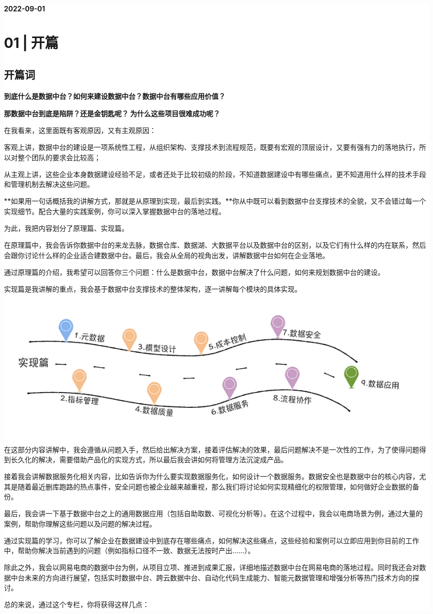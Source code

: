 **2022-09-01**

# 01 | 开篇

## 开篇词

**到底什么是数据中台？如何来建设数据中台？数据中台有哪些应用价值？**

**那数据中台到底是陷阱？还是金钥匙呢？ 为什么这些项目很难成功呢？** 

在我看来，这里面既有客观原因，又有主观原因：

客观上讲，数据中台的建设是一项系统性工程，从组织架构、支撑技术到流程规范，既要有宏观的顶层设计，又要有强有力的落地执行，所以对整个团队的要求会比较高；

从主观上讲，这些企业本身数据建设经验不足，或者还处于比较初级的阶段，不知道数据建设中有哪些痛点，更不知道用什么样的技术手段和管理机制去解决这些问题。

**如果用一句话概括我的讲解方式，那就是从原理到实现，最后到实践。**你从中既可以看到数据中台支撑技术的全貌，又不会错过每一个实现细节。配合大量的实践案例，你可以深入掌握数据中台的落地过程。

为此，我把内容划分了原理篇、实现篇。

在原理篇中，我会告诉你数据中台的来龙去脉，数据仓库、数据湖、大数据平台以及数据中台的区别，以及它们有什么样的内在联系，然后会跟你讨论什么样的企业适合建数据中台。最后，我会从全局的视角出发，讲解数据中台如何在企业落地。

通过原理篇的介绍，我希望可以回答你三个问题：什么是数据中台，数据中台解决了什么问题，如何来规划数据中台的建设。

实现篇是我讲解的重点，我会基于数据中台支撑技术的整体架构，逐一讲解每个模块的具体实现。

![image-20220823104733097](数据中台实战-郭忆.assets/image-20220823104733097.png)

在这部分内容讲解中，我会遵循从问题入手，然后给出解决方案，接着评估解决的效果，最后问题解决不是一次性的工作，为了使得问题得到长久化的解决，需要借助产品化的实现方式，所以最后我会讲如何将管理方法沉淀成产品。

接着我会讲解数据服务化相关内容，比如告诉你为什么要实现数据服务化，如何设计一个数据服务。数据安全也是数据中台的核心内容，尤其是随着最近删库跑路的热点事件，安全问题也被企业越来越重视，那么我们将讨论如何实现精细化的权限管理，如何做好企业数据的备份。

最后，我会讲一下基于数据中台之上的通用数据应用（包括自助取数、可视化分析等）。在这个过程中，我会以电商场景为例，通过大量的案例，帮助你理解这些问题以及问题的解决过程。

通过实现篇的学习，你可以了解企业在数据建设中到底存在哪些痛点，如何解决这些痛点，这些经验和案例可以立即应用到你目前的工作中，帮助你解决当前遇到的问题（例如指标口径不一致、数据无法按时产出……）。

除此之外，我会以网易电商的数据中台为例，从项目立项、推进到成果汇报，详细地描述数据中台在网易电商的落地过程。同时我还会对数据中台未来的方向进行展望，包括实时数据中台、跨云数据中台、自动化代码生成能力、智能元数据管理和增强分析等热门技术方向的探讨。

总的来说，通过这个专栏，你将获得这样几点：
